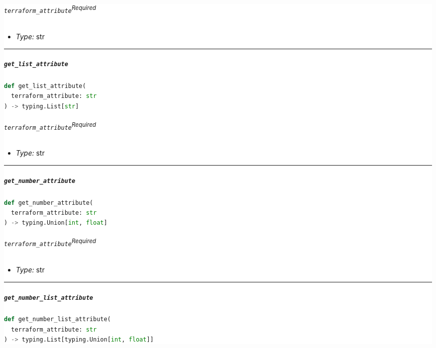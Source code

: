 ###### `terraform_attribute`<sup>Required</sup> <a name="terraform_attribute" id="rhizo-co-terraform-provider-oci.bastionSession.BastionSessionKeyDetailsOutputReference.getBooleanMapAttribute.parameter.terraformAttribute"></a>

- *Type:* str

---

##### `get_list_attribute` <a name="get_list_attribute" id="rhizo-co-terraform-provider-oci.bastionSession.BastionSessionKeyDetailsOutputReference.getListAttribute"></a>

```python
def get_list_attribute(
  terraform_attribute: str
) -> typing.List[str]
```

###### `terraform_attribute`<sup>Required</sup> <a name="terraform_attribute" id="rhizo-co-terraform-provider-oci.bastionSession.BastionSessionKeyDetailsOutputReference.getListAttribute.parameter.terraformAttribute"></a>

- *Type:* str

---

##### `get_number_attribute` <a name="get_number_attribute" id="rhizo-co-terraform-provider-oci.bastionSession.BastionSessionKeyDetailsOutputReference.getNumberAttribute"></a>

```python
def get_number_attribute(
  terraform_attribute: str
) -> typing.Union[int, float]
```

###### `terraform_attribute`<sup>Required</sup> <a name="terraform_attribute" id="rhizo-co-terraform-provider-oci.bastionSession.BastionSessionKeyDetailsOutputReference.getNumberAttribute.parameter.terraformAttribute"></a>

- *Type:* str

---

##### `get_number_list_attribute` <a name="get_number_list_attribute" id="rhizo-co-terraform-provider-oci.bastionSession.BastionSessionKeyDetailsOutputReference.getNumberListAttribute"></a>

```python
def get_number_list_attribute(
  terraform_attribute: str
) -> typing.List[typing.Union[int, float]]
```
